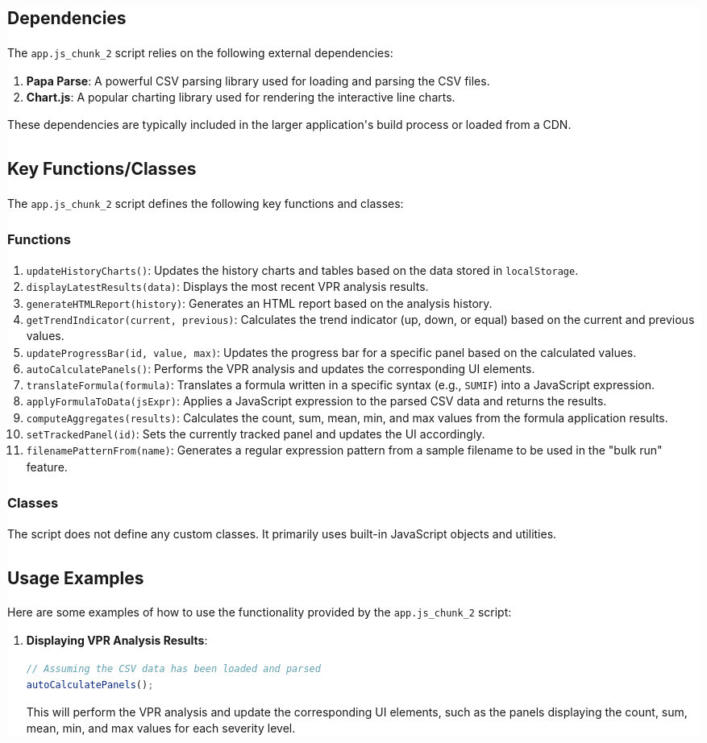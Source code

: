 ## Dependencies

The `app.js_chunk_2` script relies on the following external dependencies:

1. **Papa Parse**: A powerful CSV parsing library used for loading and parsing the CSV files.
2. **Chart.js**: A popular charting library used for rendering the interactive line charts.

These dependencies are typically included in the larger application's build process or loaded from a CDN.

## Key Functions/Classes

The `app.js_chunk_2` script defines the following key functions and classes:

### Functions

1. `updateHistoryCharts()`: Updates the history charts and tables based on the data stored in `localStorage`.
2. `displayLatestResults(data)`: Displays the most recent VPR analysis results.
3. `generateHTMLReport(history)`: Generates an HTML report based on the analysis history.
4. `getTrendIndicator(current, previous)`: Calculates the trend indicator (up, down, or equal) based on the current and previous values.
5. `updateProgressBar(id, value, max)`: Updates the progress bar for a specific panel based on the calculated values.
6. `autoCalculatePanels()`: Performs the VPR analysis and updates the corresponding UI elements.
7. `translateFormula(formula)`: Translates a formula written in a specific syntax (e.g., `SUMIF`) into a JavaScript expression.
8. `applyFormulaToData(jsExpr)`: Applies a JavaScript expression to the parsed CSV data and returns the results.
9. `computeAggregates(results)`: Calculates the count, sum, mean, min, and max values from the formula application results.
10. `setTrackedPanel(id)`: Sets the currently tracked panel and updates the UI accordingly.
11. `filenamePatternFrom(name)`: Generates a regular expression pattern from a sample filename to be used in the "bulk run" feature.

### Classes

The script does not define any custom classes. It primarily uses built-in JavaScript objects and utilities.

## Usage Examples

Here are some examples of how to use the functionality provided by the `app.js_chunk_2` script:

1. **Displaying VPR Analysis Results**:

   ```javascript
   // Assuming the CSV data has been loaded and parsed
   autoCalculatePanels();
   ```

   This will perform the VPR analysis and update the corresponding UI elements, such as the panels displaying the count, sum, mean, min, and max values for each severity level.
